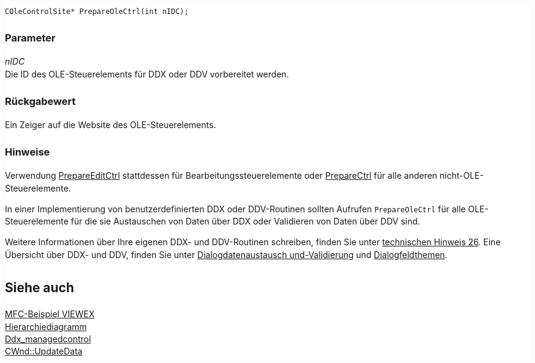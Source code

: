 ```  
COleControlSite* PrepareOleCtrl(int nIDC);
```  
  
### <a name="parameters"></a>Parameter  
 *nIDC*  
 Die ID des OLE-Steuerelements für DDX oder DDV vorbereitet werden.  
  
### <a name="return-value"></a>Rückgabewert  
 Ein Zeiger auf die Website des OLE-Steuerelements.  
  
### <a name="remarks"></a>Hinweise  
 Verwendung [PrepareEditCtrl](#prepareeditctrl) stattdessen für Bearbeitungssteuerelemente oder [PrepareCtrl](#preparectrl) für alle anderen nicht-OLE-Steuerelemente.  
  
 In einer Implementierung von benutzerdefinierten DDX oder DDV-Routinen sollten Aufrufen `PrepareOleCtrl` für alle OLE-Steuerelemente für die sie Austauschen von Daten über DDX oder Validieren von Daten über DDV sind.  
  
 Weitere Informationen über Ihre eigenen DDX- und DDV-Routinen schreiben, finden Sie unter [technischen Hinweis 26](../../mfc/tn026-ddx-and-ddv-routines.md). Eine Übersicht über DDX- und DDV, finden Sie unter [Dialogdatenaustausch und-Validierung](../../mfc/dialog-data-exchange-and-validation.md) und [Dialogfeldthemen](../../mfc/dialog-boxes.md).  
  
## <a name="see-also"></a>Siehe auch  
 [MFC-Beispiel VIEWEX](../../visual-cpp-samples.md)   
 [Hierarchiediagramm](../../mfc/hierarchy-chart.md)   
 [Ddx_managedcontrol](../../mfc/reference/cwnd-class.md#dodataexchange)   
 [CWnd::UpdateData](../../mfc/reference/cwnd-class.md#updatedata)

